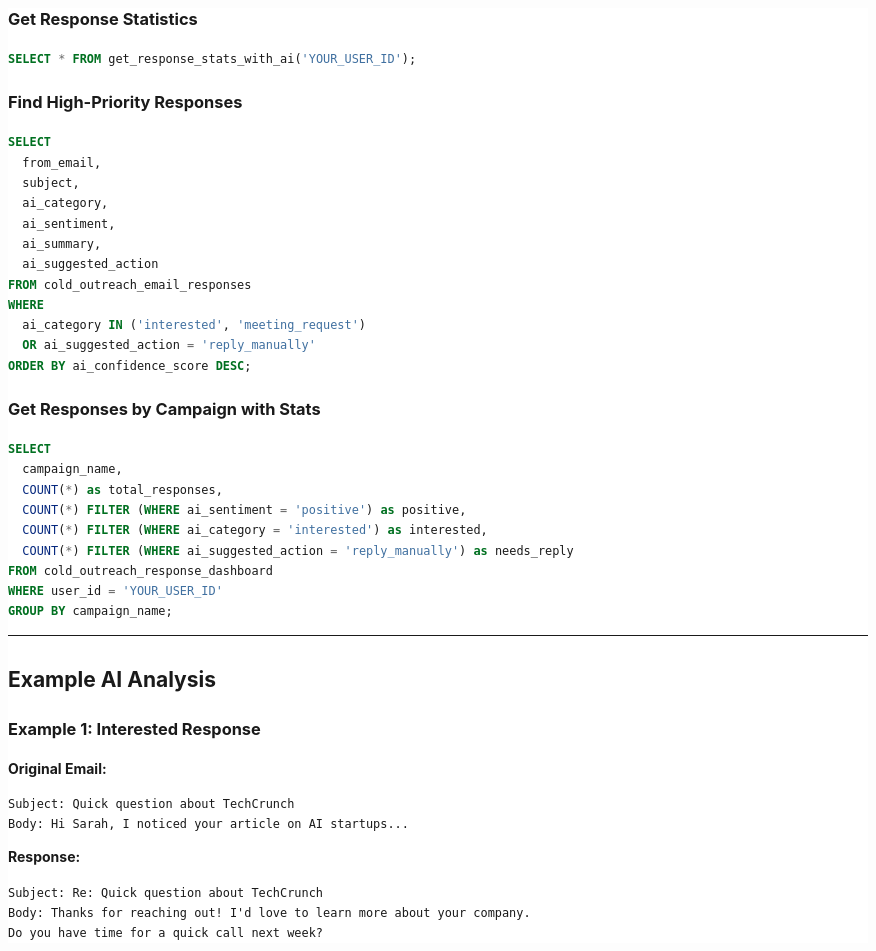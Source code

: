 ### Get Response Statistics

```sql
SELECT * FROM get_response_stats_with_ai('YOUR_USER_ID');
```

### Find High-Priority Responses

```sql
SELECT 
  from_email,
  subject,
  ai_category,
  ai_sentiment,
  ai_summary,
  ai_suggested_action
FROM cold_outreach_email_responses
WHERE 
  ai_category IN ('interested', 'meeting_request')
  OR ai_suggested_action = 'reply_manually'
ORDER BY ai_confidence_score DESC;
```

### Get Responses by Campaign with Stats

```sql
SELECT 
  campaign_name,
  COUNT(*) as total_responses,
  COUNT(*) FILTER (WHERE ai_sentiment = 'positive') as positive,
  COUNT(*) FILTER (WHERE ai_category = 'interested') as interested,
  COUNT(*) FILTER (WHERE ai_suggested_action = 'reply_manually') as needs_reply
FROM cold_outreach_response_dashboard
WHERE user_id = 'YOUR_USER_ID'
GROUP BY campaign_name;
```

---

## Example AI Analysis

### Example 1: Interested Response

**Original Email:**
```
Subject: Quick question about TechCrunch
Body: Hi Sarah, I noticed your article on AI startups...
```

**Response:**
```
Subject: Re: Quick question about TechCrunch
Body: Thanks for reaching out! I'd love to learn more about your company. 
Do you have time for a quick call next week?
```

